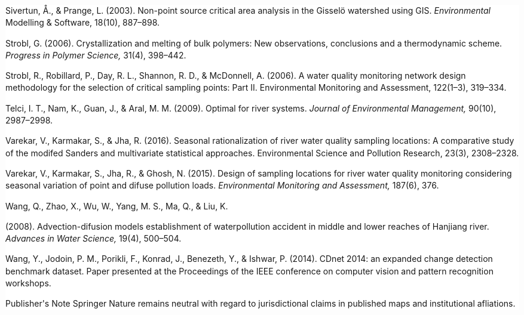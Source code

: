 Sivertun, Å., & Prange, L. (2003). Non-point source critical area analysis in the Gisselö watershed using GIS. *Environmental* Modelling & Software, 18(10), 887–898.

Strobl, G. (2006). Crystallization and melting of bulk polymers: 
New observations, conclusions and a thermodynamic scheme. *Progress in Polymer Science,* 31(4), 398–442.

Strobl, R., Robillard, P., Day, R. L., Shannon, R. D., & McDonnell, A. (2006). A water quality monitoring network design methodology for the selection of critical sampling points: Part II. Environmental Monitoring and Assessment, 122(1–3), 319–334.

Telci, I. T., Nam, K., Guan, J., & Aral, M. M. (2009). Optimal for river systems. *Journal of Environmental Management,* 90(10), 
2987–2998.

Varekar, V., Karmakar, S., & Jha, R. (2016). Seasonal rationalization of river water quality sampling locations: A comparative study of the modifed Sanders and multivariate statistical approaches. Environmental Science and Pollution Research, 23(3), 2308–2328.

Varekar, V., Karmakar, S., Jha, R., & Ghosh, N. (2015). Design of sampling locations for river water quality monitoring considering seasonal variation of point and difuse pollution loads. *Environmental Monitoring and Assessment,*
187(6), 376.

Wang, Q., Zhao, X., Wu, W., Yang, M. S., Ma, Q., & Liu, K. 

(2008). Advection-difusion models establishment of waterpollution accident in middle and lower reaches of Hanjiang river. *Advances in Water Science,* 19(4), 500–504.

Wang, Y., Jodoin, P. M., Porikli, F., Konrad, J., Benezeth, Y., & 
Ishwar, P. (2014). CDnet 2014: an expanded change detection benchmark dataset. Paper presented at the Proceedings of the IEEE conference on computer vision and pattern recognition workshops.

Publisher's Note Springer Nature remains neutral with regard to jurisdictional claims in published maps and institutional afliations.